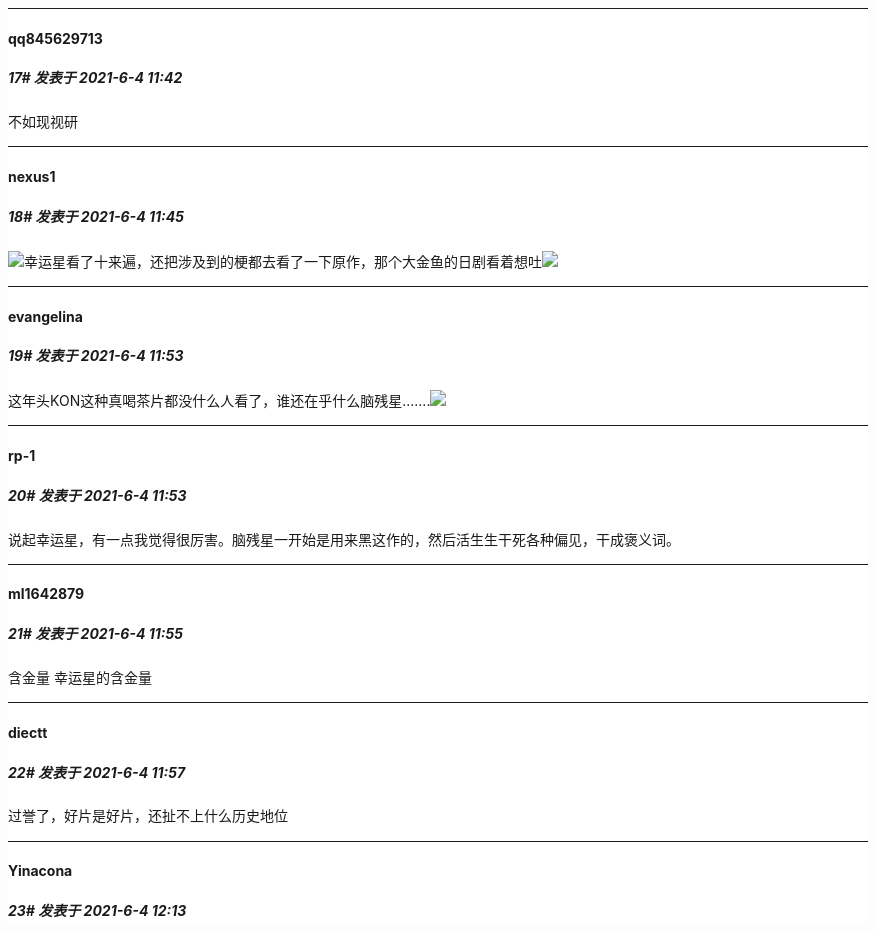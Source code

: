 *****

####  qq845629713  
##### 17#       发表于 2021-6-4 11:42


不如现视研


*****

####  nexus1  
##### 18#       发表于 2021-6-4 11:45


<img src="https://static.saraba1st.com/image/smiley/face2017/009.gif" referrerpolicy="no-referrer">幸运星看了十来遍，还把涉及到的梗都去看了一下原作，那个大金鱼的日剧看着想吐<img src="https://static.saraba1st.com/image/smiley/face2017/124.png" referrerpolicy="no-referrer">


*****

####  evangelina  
##### 19#       发表于 2021-6-4 11:53


这年头KON这种真喝茶片都没什么人看了，谁还在乎什么脑残星.......<img src="https://static.saraba1st.com/image/smiley/face2017/003.png" referrerpolicy="no-referrer">


*****

####  rp-1  
##### 20#       发表于 2021-6-4 11:53


说起幸运星，有一点我觉得很厉害。脑残星一开始是用来黑这作的，然后活生生干死各种偏见，干成褒义词。


*****

####  ml1642879  
##### 21#       发表于 2021-6-4 11:55


含金量 幸运星的含金量


*****

####  diectt  
##### 22#       发表于 2021-6-4 11:57


过誉了，好片是好片，还扯不上什么历史地位


*****

####  Yinacona  
##### 23#       发表于 2021-6-4 12:13
